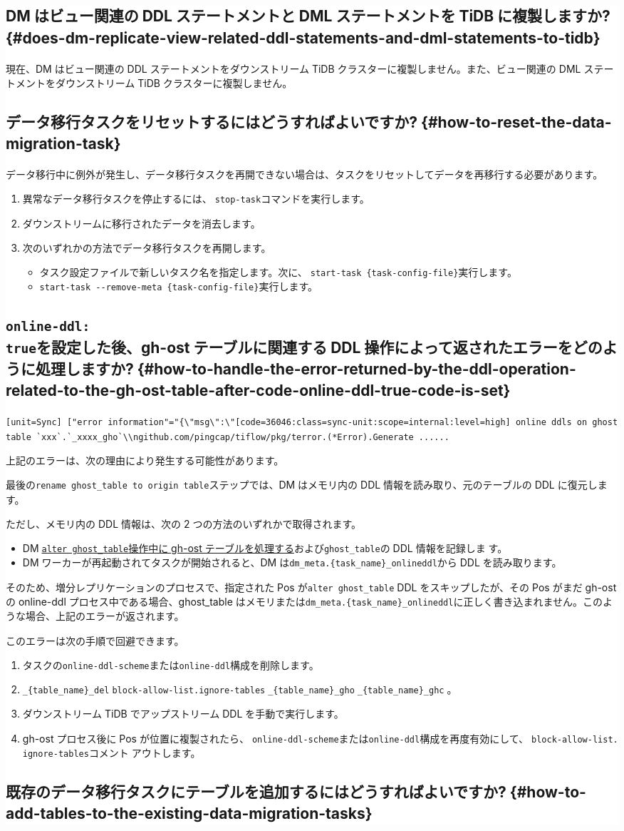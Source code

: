 ## DM はビュー関連の DDL ステートメントと DML ステートメントを TiDB に複製しますか? {#does-dm-replicate-view-related-ddl-statements-and-dml-statements-to-tidb}

現在、DM はビュー関連の DDL ステートメントをダウンストリーム TiDB クラスターに複製しません。また、ビュー関連の DML ステートメントをダウンストリーム TiDB クラスターに複製しません。

## データ移行タスクをリセットするにはどうすればよいですか? {#how-to-reset-the-data-migration-task}

データ移行中に例外が発生し、データ移行タスクを再開できない場合は、タスクをリセットしてデータを再移行する必要があります。

1.  異常なデータ移行タスクを停止するには、 `stop-task`コマンドを実行します。

2.  ダウンストリームに移行されたデータを消去します。

3.  次のいずれかの方法でデータ移行タスクを再開します。

    -   タスク設定ファイルで新しいタスク名を指定します。次に、 `start-task {task-config-file}`実行します。
    -   `start-task --remove-meta {task-config-file}`実行します。

## <code>online-ddl: true</code>を設定した後、gh-ost テーブルに関連する DDL 操作によって返されたエラーをどのように処理しますか? {#how-to-handle-the-error-returned-by-the-ddl-operation-related-to-the-gh-ost-table-after-code-online-ddl-true-code-is-set}

    [unit=Sync] ["error information"="{\"msg\":\"[code=36046:class=sync-unit:scope=internal:level=high] online ddls on ghost table `xxx`.`_xxxx_gho`\\ngithub.com/pingcap/tiflow/pkg/terror.(*Error).Generate ......

上記のエラーは、次の理由により発生する可能性があります。

最後の`rename ghost_table to origin table`ステップでは、DM はメモリ内の DDL 情報を読み取り、元のテーブルの DDL に復元します。

ただし、メモリ内の DDL 情報は、次の 2 つの方法のいずれかで取得されます。

-   DM [`alter ghost_table`操作中に gh-ost テーブルを処理する](/dm/feature-online-ddl.md#online-schema-change-gh-ost)および`ghost_table`の DDL 情報を記録しま す。
-   DM ワーカーが再起動されてタスクが開始されると、DM は`dm_meta.{task_name}_onlineddl`から DDL を読み取ります。

そのため、増分レプリケーションのプロセスで、指定された Pos が`alter ghost_table` DDL をスキップしたが、その Pos がまだ gh-ost の online-ddl プロセス中である場合、ghost_table はメモリまたは`dm_meta.{task_name}_onlineddl`に正しく書き込まれません。このような場合、上記のエラーが返されます。

このエラーは次の手順で回避できます。

1.  タスクの`online-ddl-scheme`または`online-ddl`構成を削除します。

2.  `_{table_name}_del` `block-allow-list.ignore-tables` `_{table_name}_gho` `_{table_name}_ghc` 。

3.  ダウンストリーム TiDB でアップストリーム DDL を手動で実行します。

4.  gh-ost プロセス後に Pos が位置に複製されたら、 `online-ddl-scheme`または`online-ddl`構成を再度有効にして、 `block-allow-list.ignore-tables`コメント アウトします。

## 既存のデータ移行タスクにテーブルを追加するにはどうすればよいですか? {#how-to-add-tables-to-the-existing-data-migration-tasks}
